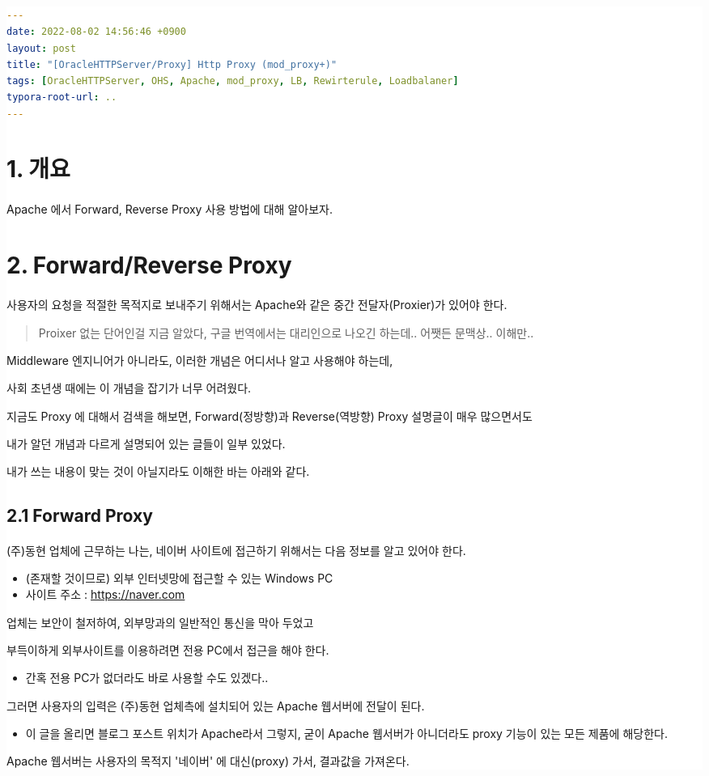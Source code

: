 ```yaml
---
date: 2022-08-02 14:56:46 +0900
layout: post
title: "[OracleHTTPServer/Proxy] Http Proxy (mod_proxy+)"
tags: [OracleHTTPServer, OHS, Apache, mod_proxy, LB, Rewirterule, Loadbalaner]
typora-root-url: ..
---
```


# 1. 개요

Apache 에서 Forward, Reverse Proxy 사용 방법에 대해 알아보자.



# 2. Forward/Reverse Proxy

사용자의 요청을 적절한 목적지로 보내주기 위해서는 Apache와 같은 중간 전달자(Proxier)가 있어야 한다.

> Proixer 없는 단어인걸 지금 알았다, 구글 번역에서는 대리인으로 나오긴 하는데.. 어쨋든 문맥상.. 이해만..



Middleware 엔지니어가 아니라도, 이러한 개념은 어디서나 알고 사용해야 하는데,

사회 초년생 때에는 이 개념을 잡기가 너무 어려웠다.

지금도 Proxy 에 대해서 검색을 해보면, Forward(정방향)과 Reverse(역방향) Proxy 설명글이 매우 많으면서도

내가 알던 개념과 다르게 설명되어 있는 글들이 일부 있었다.

내가 쓰는 내용이 맞는 것이 아닐지라도 이해한 바는 아래와 같다.



## 2.1 Forward Proxy

(주)동현 업체에 근무하는 나는, 네이버 사이트에 접근하기 위해서는 다음 정보를 알고 있어야 한다.

- (존재할 것이므로) 외부 인터넷망에 접근할 수 있는 Windows PC
- 사이트 주소 : https://naver.com



업체는 보안이 철저하여, 외부망과의 일반적인 통신을 막아 두었고

부득이하게 외부사이트를 이용하려면 전용 PC에서 접근을 해야 한다.

- 간혹 전용 PC가 없더라도 바로 사용할 수도 있겠다..



그러면 사용자의 입력은 (주)동현 업체측에 설치되어 있는 Apache 웹서버에 전달이 된다.

* 이 글을 올리면 블로그 포스트 위치가 Apache라서 그렇지, 굳이 Apache 웹서버가 아니더라도 proxy 기능이 있는 모든 제품에 해당한다.



Apache 웹서버는 사용자의 목적지 '네이버' 에 대신(proxy) 가서, 결과값을 가져온다.
